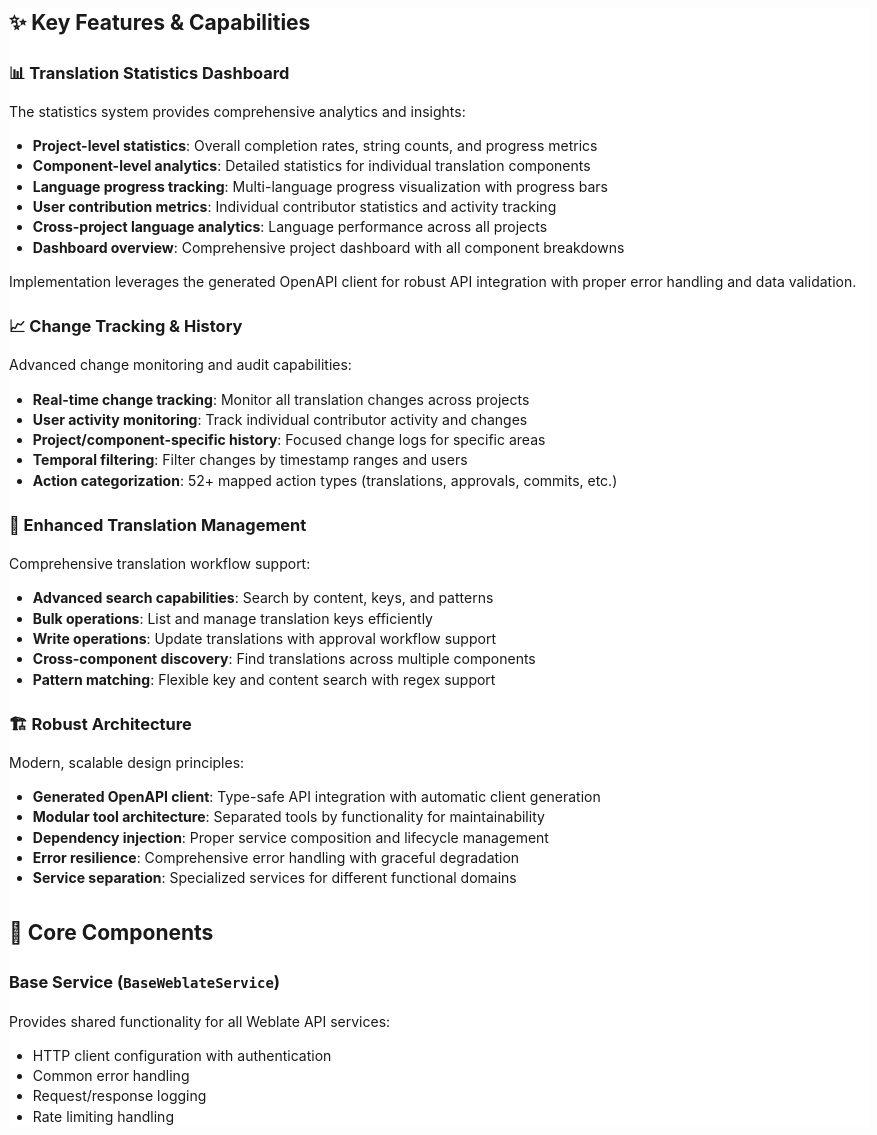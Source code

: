 ## ✨ Key Features & Capabilities

### 📊 Translation Statistics Dashboard
The statistics system provides comprehensive analytics and insights:

- **Project-level statistics**: Overall completion rates, string counts, and progress metrics
- **Component-level analytics**: Detailed statistics for individual translation components
- **Language progress tracking**: Multi-language progress visualization with progress bars
- **User contribution metrics**: Individual contributor statistics and activity tracking
- **Cross-project language analytics**: Language performance across all projects
- **Dashboard overview**: Comprehensive project dashboard with all component breakdowns

Implementation leverages the generated OpenAPI client for robust API integration with proper error handling and data validation.

### 📈 Change Tracking & History
Advanced change monitoring and audit capabilities:

- **Real-time change tracking**: Monitor all translation changes across projects
- **User activity monitoring**: Track individual contributor activity and changes
- **Project/component-specific history**: Focused change logs for specific areas
- **Temporal filtering**: Filter changes by timestamp ranges and users
- **Action categorization**: 52+ mapped action types (translations, approvals, commits, etc.)

### 🔧 Enhanced Translation Management
Comprehensive translation workflow support:

- **Advanced search capabilities**: Search by content, keys, and patterns
- **Bulk operations**: List and manage translation keys efficiently
- **Write operations**: Update translations with approval workflow support
- **Cross-component discovery**: Find translations across multiple components
- **Pattern matching**: Flexible key and content search with regex support

### 🏗️ Robust Architecture
Modern, scalable design principles:

- **Generated OpenAPI client**: Type-safe API integration with automatic client generation
- **Modular tool architecture**: Separated tools by functionality for maintainability
- **Dependency injection**: Proper service composition and lifecycle management
- **Error resilience**: Comprehensive error handling with graceful degradation
- **Service separation**: Specialized services for different functional domains

## 🔧 Core Components

### Base Service (`BaseWeblateService`)

Provides shared functionality for all Weblate API services:

- HTTP client configuration with authentication
- Common error handling
- Request/response logging
- Rate limiting handling
